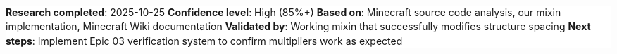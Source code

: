 
**Research completed**: 2025-10-25
**Confidence level**: High (85%+)
**Based on**: Minecraft source code analysis, our mixin implementation, Minecraft Wiki documentation
**Validated by**: Working mixin that successfully modifies structure spacing
**Next steps**: Implement Epic 03 verification system to confirm multipliers work as expected
